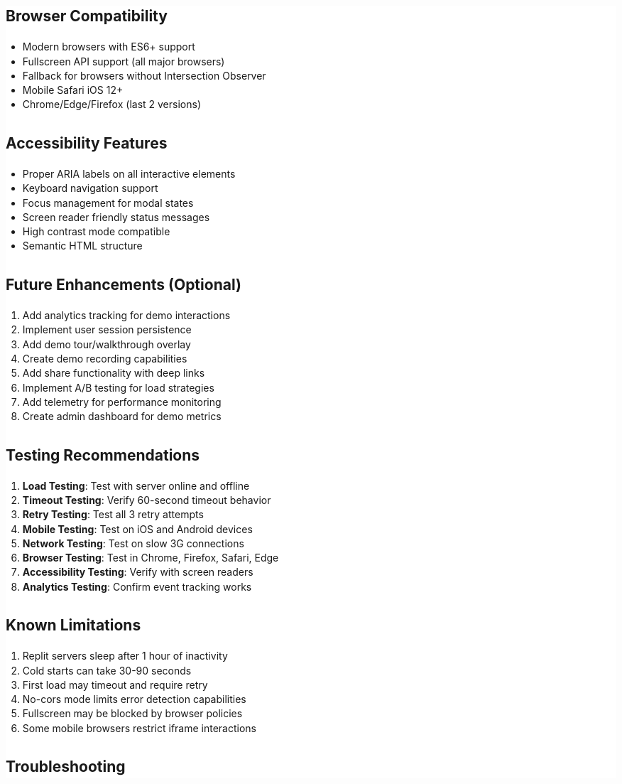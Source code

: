 ## Browser Compatibility

- Modern browsers with ES6+ support
- Fullscreen API support (all major browsers)
- Fallback for browsers without Intersection Observer
- Mobile Safari iOS 12+
- Chrome/Edge/Firefox (last 2 versions)

## Accessibility Features

- Proper ARIA labels on all interactive elements
- Keyboard navigation support
- Focus management for modal states
- Screen reader friendly status messages
- High contrast mode compatible
- Semantic HTML structure

## Future Enhancements (Optional)

1. Add analytics tracking for demo interactions
2. Implement user session persistence
3. Add demo tour/walkthrough overlay
4. Create demo recording capabilities
5. Add share functionality with deep links
6. Implement A/B testing for load strategies
7. Add telemetry for performance monitoring
8. Create admin dashboard for demo metrics

## Testing Recommendations

1. **Load Testing**: Test with server online and offline
2. **Timeout Testing**: Verify 60-second timeout behavior
3. **Retry Testing**: Test all 3 retry attempts
4. **Mobile Testing**: Test on iOS and Android devices
5. **Network Testing**: Test on slow 3G connections
6. **Browser Testing**: Test in Chrome, Firefox, Safari, Edge
7. **Accessibility Testing**: Verify with screen readers
8. **Analytics Testing**: Confirm event tracking works

## Known Limitations

1. Replit servers sleep after 1 hour of inactivity
2. Cold starts can take 30-90 seconds
3. First load may timeout and require retry
4. No-cors mode limits error detection capabilities
5. Fullscreen may be blocked by browser policies
6. Some mobile browsers restrict iframe interactions

## Troubleshooting
